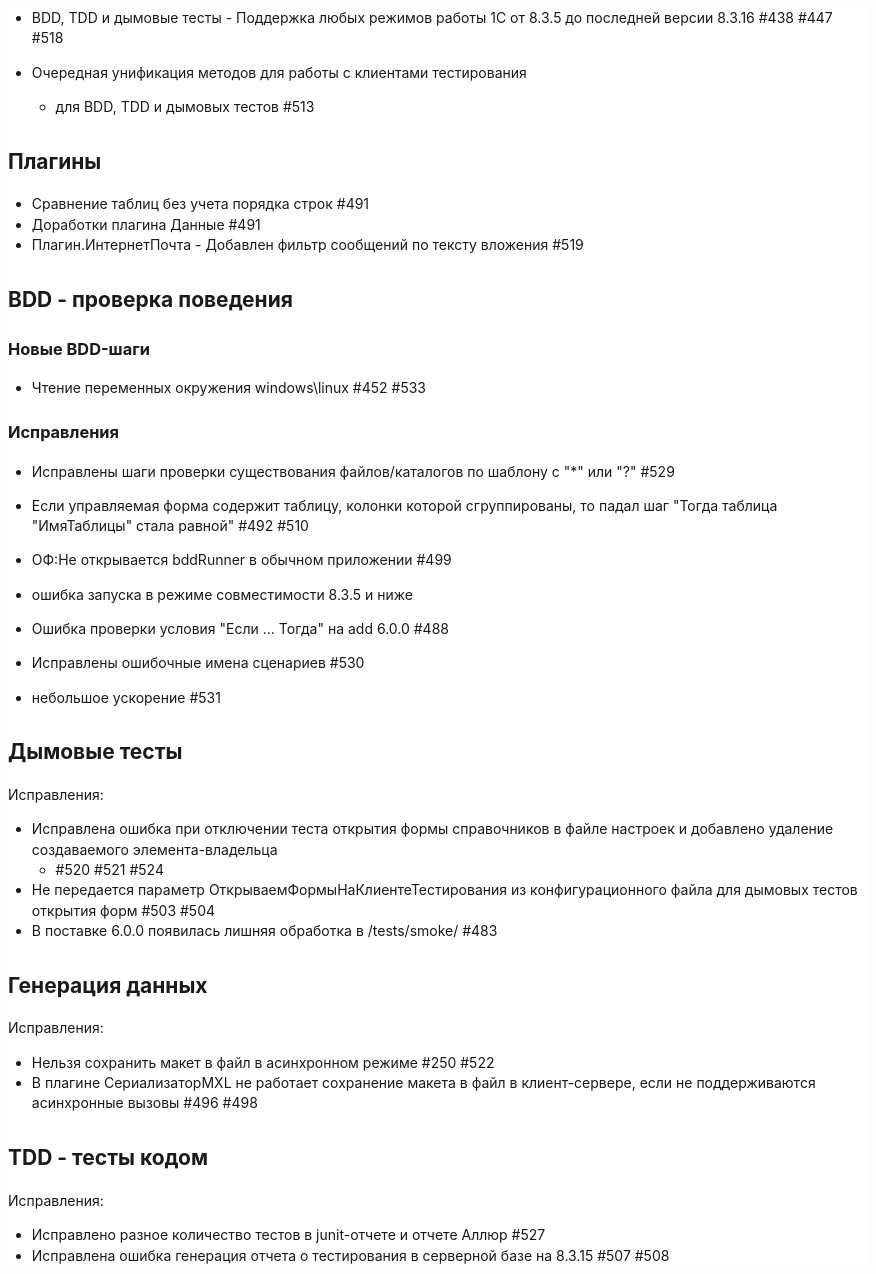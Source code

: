 - BDD, TDD и дымовые тесты - Поддержка любых режимов работы 1С от 8.3.5 до последней версии 8.3.16 #438 #447 #518

- Очередная унификация методов для работы с клиентами тестирования
   - для BDD, TDD и дымовых тестов #513

## Плагины

- Сравнение таблиц без учета порядка строк #491
- Доработки плагина Данные #491
- Плагин.ИнтернетПочта - Добавлен фильтр сообщений по тексту вложения #519

## BDD - проверка поведения

### Новые BDD-шаги

- Чтение переменных окружения windows\linux #452 #533

### Исправления

- Исправлены шаги проверки существования файлов/каталогов по шаблону с "*" или "?" #529

- Если управляемая форма содержит таблицу, колонки которой сгруппированы, то падал шаг "Тогда таблица "ИмяТаблицы" стала равной" #492 #510

- ОФ:Не открывается bddRunner в обычном приложении #499
- ошибка запуска в режиме совместимости 8.3.5 и ниже
- Ошибка проверки условия "Если ... Тогда" на add 6.0.0 #488
- Исправлены ошибочные имена сценариев  #530
- небольшое ускорение #531

## Дымовые тесты

Исправления:
- Исправлена ошибка при отключении теста открытия формы справочников в файле настроек и добавлено удаление создаваемого элемента-владельца
    - #520 #521 #524
- Не передается параметр ОткрываемФормыНаКлиентеТестирования из конфигурационного файла для дымовых тестов открытия форм #503 #504
- В поставке 6.0.0 появилась лишняя обработка в /tests/smoke/ #483

## Генерация данных

Исправления:
- Нельзя сохранить макет в файл в асинхронном режиме #250 #522
- В плагине СериализаторMXL не работает сохранение макета в файл в клиент-сервере, если не поддерживаются асинхронные вызовы #496 #498

## TDD - тесты кодом

Исправления:
- Исправлено разное количество тестов в junit-отчете и отчете Аллюр #527
- Исправлена ошибка генерация отчета о тестирования в серверной базе на 8.3.15 #507 #508
